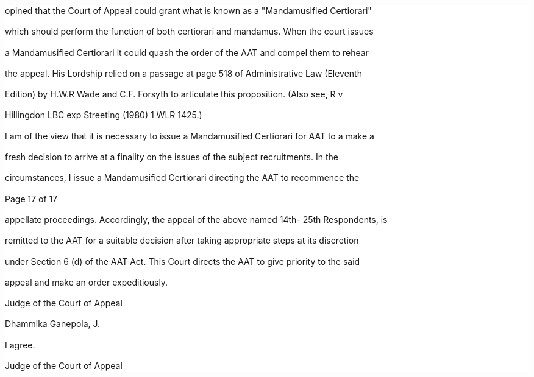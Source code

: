 opined that the Court of Appeal could grant what is known as a "Mandamusified Certiorari"

which should perform the function of both certiorari and mandamus. When the court issues

a Mandamusified Certiorari it could quash the order of the AAT and compel them to rehear

the appeal. His Lordship relied on a passage at page 518 of Administrative Law (Eleventh

Edition) by H.W.R Wade and C.F. Forsyth to articulate this proposition. (Also see, R v

Hillingdon LBC exp Streeting (1980) 1 WLR 1425.)

I am of the view that it is necessary to issue a Mandamusified Certiorari for AAT to a make a

fresh decision to arrive at a finality on the issues of the subject recruitments. In the

circumstances, I issue a Mandamusified Certiorari directing the AAT to recommence the

Page 17 of 17

appellate proceedings. Accordingly, the appeal of the above named 14th- 25th Respondents, is

remitted to the AAT for a suitable decision after taking appropriate steps at its discretion

under Section 6 (d) of the AAT Act. This Court directs the AAT to give priority to the said

appeal and make an order expeditiously.

Judge of the Court of Appeal

Dhammika Ganepola, J.

I agree.

Judge of the Court of Appeal